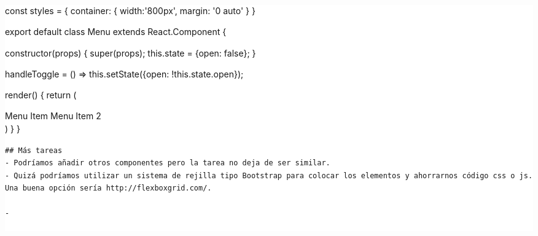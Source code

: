 const styles = {
  container: {
    width:'800px',
    margin: '0 auto'
  }
}

export default class Menu extends React.Component {

  constructor(props) {
    super(props);
    this.state = {open: false};
  }

  handleToggle = () => this.setState({open: !this.state.open});

  render() {
    return (
      <div style={styles.container}>
        <RaisedButton
          label="Toggle Drawer"
          onTouchTap={this.handleToggle}
        />
        <Drawer open={this.state.open}>
          <MenuItem>Menu Item</MenuItem>
          <MenuItem>Menu Item 2</MenuItem>
        </Drawer>
      </div>
    )
  }
}
```
## Más tareas
- Podríamos añadir otros componentes pero la tarea no deja de ser similar.
- Quizá podríamos utilizar un sistema de rejilla tipo Bootstrap para colocar los elementos y ahorrarnos código css o js. Una buena opción sería http://flexboxgrid.com/.

- 

